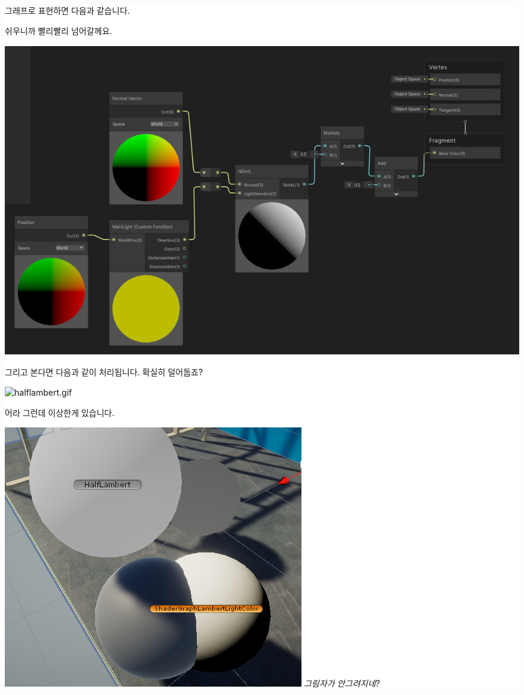 그래프로 표현하면 다음과 같습니다. 

쉬우니까 빨리빨리 넘어갈께요.

![Untitled](/assets/(Graphic)4/Untitled%2012.png)

그리고 본다면 다음과 같이 처리됩니다. 확실히 덜어둡죠?

![halflambert.gif](/assets/(Graphic)4/halflambert.gif)

어라 그런데 이상한게 있습니다.

![그림자가 안그려지네?](/assets/(Graphic)4/Untitled%2013.png)
*그림자가 안그려지네?*
